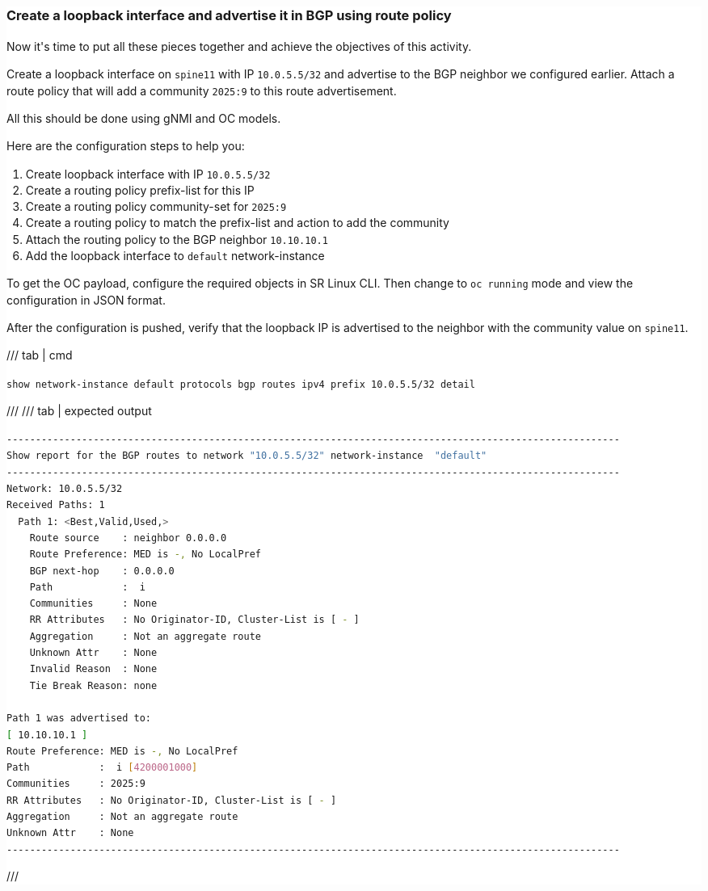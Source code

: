 

### Create a loopback interface and advertise it in BGP using route policy

Now it's time to put all these pieces together and achieve the objectives of this activity.

Create a loopback interface on `spine11` with IP `10.0.5.5/32` and advertise to the BGP neighbor we configured earlier. Attach a route policy that will add a community `2025:9` to this route advertisement.

All this should be done using gNMI and OC models.

Here are the configuration steps to help you:

1. Create loopback interface with IP `10.0.5.5/32`
2. Create a routing policy prefix-list for this IP
3. Create a routing policy community-set for `2025:9`
4. Create a routing policy to match the prefix-list and action to add the community
5. Attach the routing policy to the BGP neighbor `10.10.10.1`
6. Add the loopback interface to `default` network-instance

To get the OC payload, configure the required objects in SR Linux CLI. Then change to `oc running` mode and view the configuration in JSON format.

After the configuration is pushed, verify that the loopback IP is advertised to the neighbor with the community value on `spine11`.

/// tab | cmd
``` bash
show network-instance default protocols bgp routes ipv4 prefix 10.0.5.5/32 detail
```
///
/// tab | expected output
``` bash hl_lines="22"
----------------------------------------------------------------------------------------------------------
Show report for the BGP routes to network "10.0.5.5/32" network-instance  "default"
----------------------------------------------------------------------------------------------------------
Network: 10.0.5.5/32
Received Paths: 1
  Path 1: <Best,Valid,Used,>
    Route source    : neighbor 0.0.0.0
    Route Preference: MED is -, No LocalPref
    BGP next-hop    : 0.0.0.0
    Path            :  i
    Communities     : None
    RR Attributes   : No Originator-ID, Cluster-List is [ - ]
    Aggregation     : Not an aggregate route
    Unknown Attr    : None
    Invalid Reason  : None
    Tie Break Reason: none

Path 1 was advertised to: 
[ 10.10.10.1 ]
Route Preference: MED is -, No LocalPref
Path            :  i [4200001000]
Communities     : 2025:9
RR Attributes   : No Originator-ID, Cluster-List is [ - ]
Aggregation     : Not an aggregate route
Unknown Attr    : None
----------------------------------------------------------------------------------------------------------
```
///
